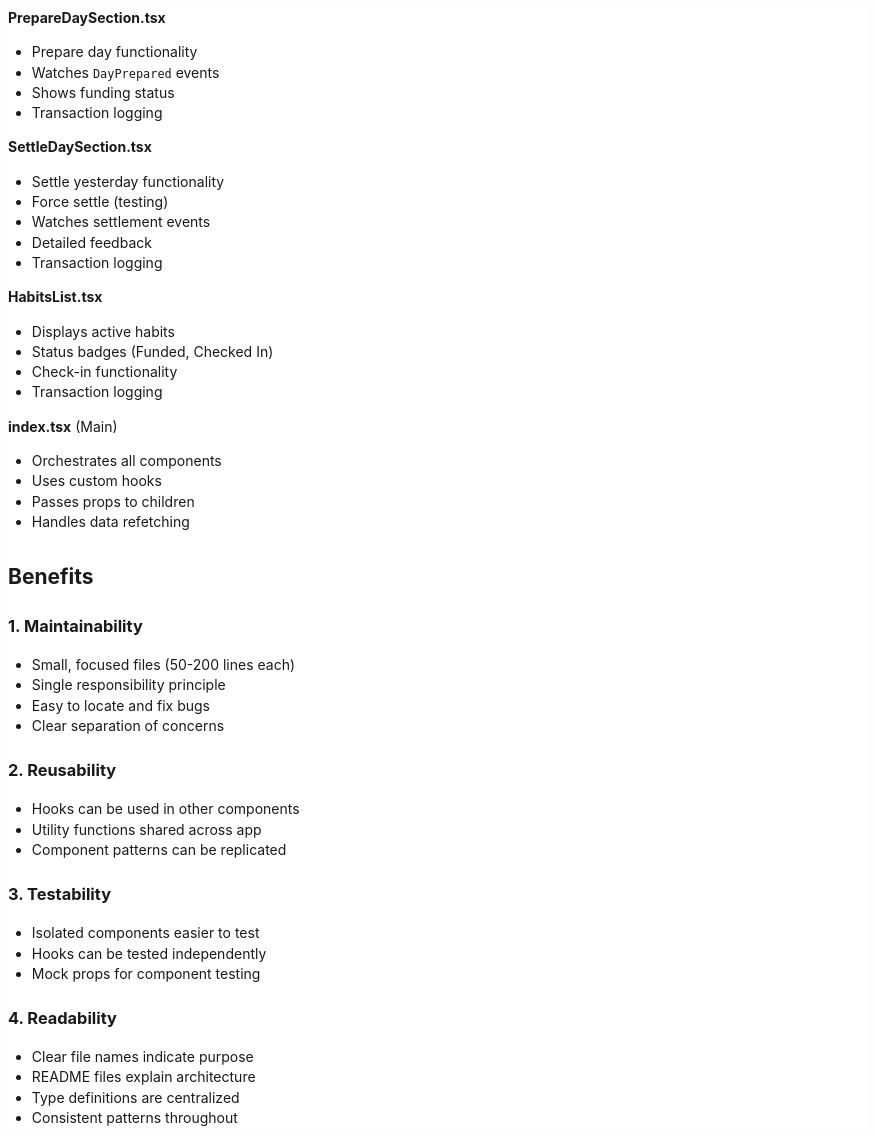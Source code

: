 **PrepareDaySection.tsx**

- Prepare day functionality
- Watches `DayPrepared` events
- Shows funding status
- Transaction logging

**SettleDaySection.tsx**

- Settle yesterday functionality
- Force settle (testing)
- Watches settlement events
- Detailed feedback
- Transaction logging

**HabitsList.tsx**

- Displays active habits
- Status badges (Funded, Checked In)
- Check-in functionality
- Transaction logging

**index.tsx** (Main)

- Orchestrates all components
- Uses custom hooks
- Passes props to children
- Handles data refetching

## Benefits

### 1. **Maintainability**

- Small, focused files (50-200 lines each)
- Single responsibility principle
- Easy to locate and fix bugs
- Clear separation of concerns

### 2. **Reusability**

- Hooks can be used in other components
- Utility functions shared across app
- Component patterns can be replicated

### 3. **Testability**

- Isolated components easier to test
- Hooks can be tested independently
- Mock props for component testing

### 4. **Readability**

- Clear file names indicate purpose
- README files explain architecture
- Type definitions are centralized
- Consistent patterns throughout
